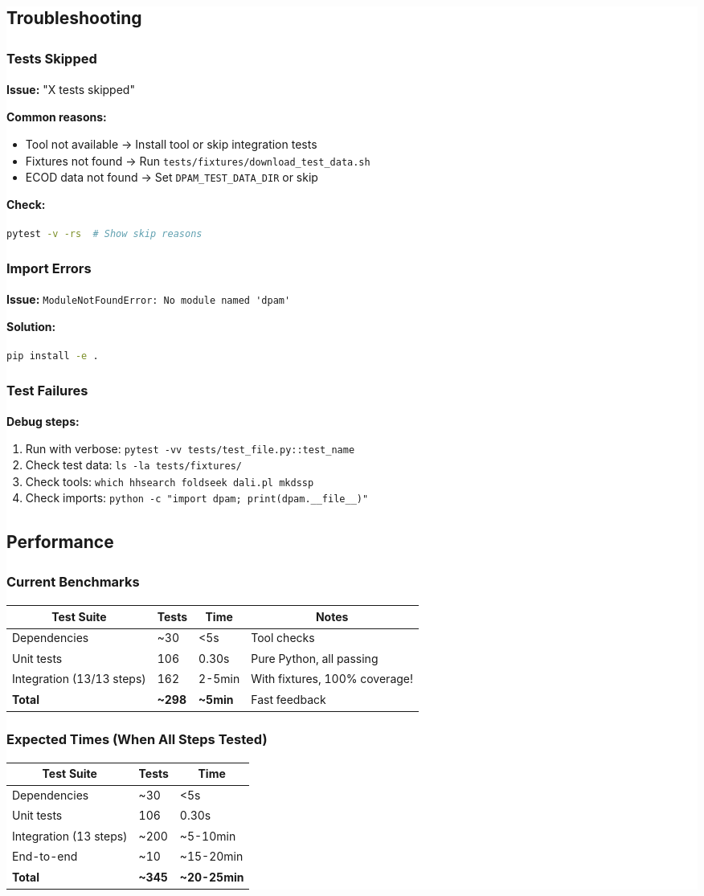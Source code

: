 ## Troubleshooting

### Tests Skipped

**Issue:** "X tests skipped"

**Common reasons:**
- Tool not available → Install tool or skip integration tests
- Fixtures not found → Run `tests/fixtures/download_test_data.sh`
- ECOD data not found → Set `DPAM_TEST_DATA_DIR` or skip

**Check:**
```bash
pytest -v -rs  # Show skip reasons
```

### Import Errors

**Issue:** `ModuleNotFoundError: No module named 'dpam'`

**Solution:**
```bash
pip install -e .
```

### Test Failures

**Debug steps:**
1. Run with verbose: `pytest -vv tests/test_file.py::test_name`
2. Check test data: `ls -la tests/fixtures/`
3. Check tools: `which hhsearch foldseek dali.pl mkdssp`
4. Check imports: `python -c "import dpam; print(dpam.__file__)"`

## Performance

### Current Benchmarks

| Test Suite | Tests | Time | Notes |
|------------|-------|------|-------|
| Dependencies | ~30 | <5s | Tool checks |
| Unit tests | 106 | 0.30s | Pure Python, all passing |
| Integration (13/13 steps) | 162 | 2-5min | With fixtures, 100% coverage! |
| **Total** | **~298** | **~5min** | Fast feedback |

### Expected Times (When All Steps Tested)

| Test Suite | Tests | Time |
|------------|-------|------|
| Dependencies | ~30 | <5s |
| Unit tests | 106 | 0.30s |
| Integration (13 steps) | ~200 | ~5-10min |
| End-to-end | ~10 | ~15-20min |
| **Total** | **~345** | **~20-25min** |
